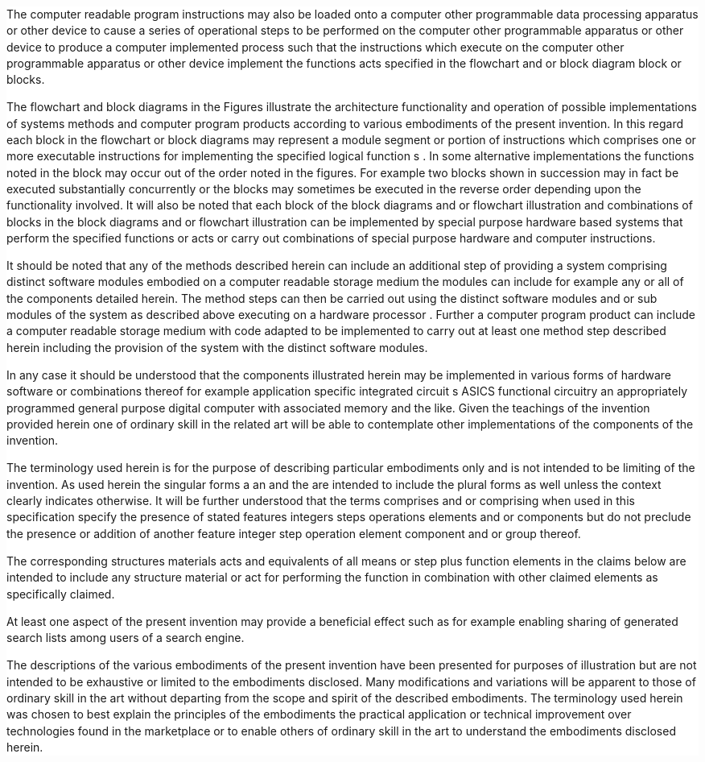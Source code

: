 The computer readable program instructions may also be loaded onto a computer other programmable data processing apparatus or other device to cause a series of operational steps to be performed on the computer other programmable apparatus or other device to produce a computer implemented process such that the instructions which execute on the computer other programmable apparatus or other device implement the functions acts specified in the flowchart and or block diagram block or blocks.

The flowchart and block diagrams in the Figures illustrate the architecture functionality and operation of possible implementations of systems methods and computer program products according to various embodiments of the present invention. In this regard each block in the flowchart or block diagrams may represent a module segment or portion of instructions which comprises one or more executable instructions for implementing the specified logical function s . In some alternative implementations the functions noted in the block may occur out of the order noted in the figures. For example two blocks shown in succession may in fact be executed substantially concurrently or the blocks may sometimes be executed in the reverse order depending upon the functionality involved. It will also be noted that each block of the block diagrams and or flowchart illustration and combinations of blocks in the block diagrams and or flowchart illustration can be implemented by special purpose hardware based systems that perform the specified functions or acts or carry out combinations of special purpose hardware and computer instructions.

It should be noted that any of the methods described herein can include an additional step of providing a system comprising distinct software modules embodied on a computer readable storage medium the modules can include for example any or all of the components detailed herein. The method steps can then be carried out using the distinct software modules and or sub modules of the system as described above executing on a hardware processor . Further a computer program product can include a computer readable storage medium with code adapted to be implemented to carry out at least one method step described herein including the provision of the system with the distinct software modules.

In any case it should be understood that the components illustrated herein may be implemented in various forms of hardware software or combinations thereof for example application specific integrated circuit s ASICS functional circuitry an appropriately programmed general purpose digital computer with associated memory and the like. Given the teachings of the invention provided herein one of ordinary skill in the related art will be able to contemplate other implementations of the components of the invention.

The terminology used herein is for the purpose of describing particular embodiments only and is not intended to be limiting of the invention. As used herein the singular forms a an and the are intended to include the plural forms as well unless the context clearly indicates otherwise. It will be further understood that the terms comprises and or comprising when used in this specification specify the presence of stated features integers steps operations elements and or components but do not preclude the presence or addition of another feature integer step operation element component and or group thereof.

The corresponding structures materials acts and equivalents of all means or step plus function elements in the claims below are intended to include any structure material or act for performing the function in combination with other claimed elements as specifically claimed.

At least one aspect of the present invention may provide a beneficial effect such as for example enabling sharing of generated search lists among users of a search engine.

The descriptions of the various embodiments of the present invention have been presented for purposes of illustration but are not intended to be exhaustive or limited to the embodiments disclosed. Many modifications and variations will be apparent to those of ordinary skill in the art without departing from the scope and spirit of the described embodiments. The terminology used herein was chosen to best explain the principles of the embodiments the practical application or technical improvement over technologies found in the marketplace or to enable others of ordinary skill in the art to understand the embodiments disclosed herein.

